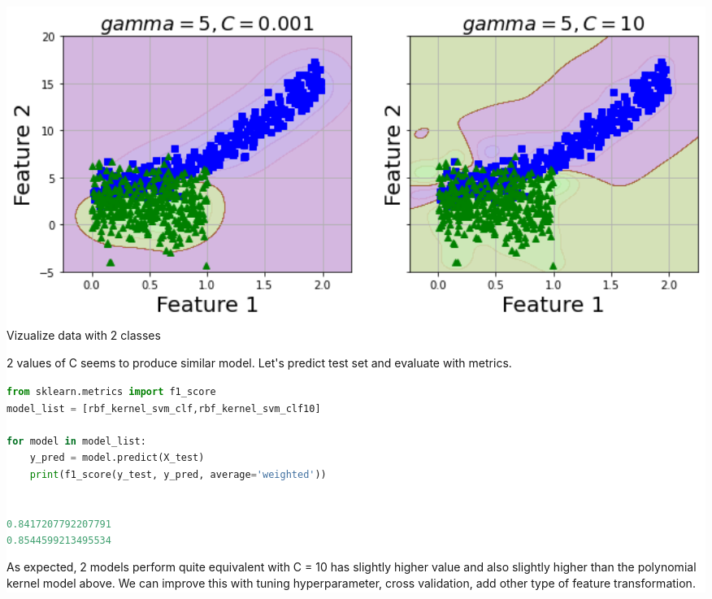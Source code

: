   <img src="RBF_kernel.png" alt="" style="width:100%">
  <figcaption>Vizualize data with 2 classes</figcaption>
</figure>

2 values of C seems to produce similar model. Let's predict test set and evaluate with metrics.

```python
from sklearn.metrics import f1_score
model_list = [rbf_kernel_svm_clf,rbf_kernel_svm_clf10]

for model in model_list:
    y_pred = model.predict(X_test)
    print(f1_score(y_test, y_pred, average='weighted'))
    
    
0.8417207792207791
0.8544599213495534
```

As expected, 2 models perform quite equivalent with C = 10 has slightly higher value and also slightly higher than the polynomial kernel model above. We can improve this with tuning hyperparameter, cross validation, add other type of feature transformation.